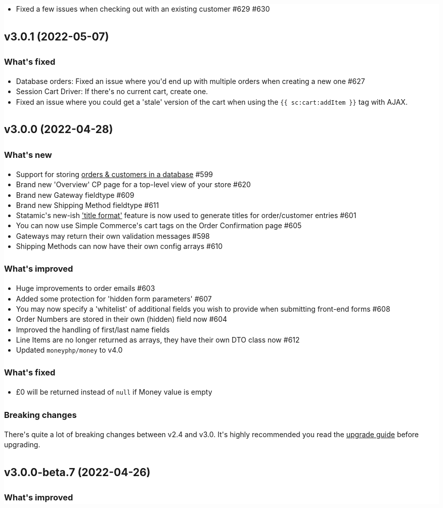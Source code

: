 -   Fixed a few issues when checking out with an existing customer #629 #630

## v3.0.1 (2022-05-07)

### What's fixed

-   Database orders: Fixed an issue where you'd end up with multiple orders when creating a new one #627
-   Session Cart Driver: If there's no current cart, create one.
-   Fixed an issue where you could get a 'stale' version of the cart when using the `{{ sc:cart:addItem }}` tag with AJAX.

## v3.0.0 (2022-04-28)

### What's new

-   Support for storing [orders & customers in a database](https://simple-commerce.duncanmcclean.com/database-orders) #599
-   Brand new 'Overview' CP page for a top-level view of your store #620
-   Brand new Gateway fieldtype #609
-   Brand new Shipping Method fieldtype #611
-   Statamic's new-ish ['title format'](https://statamic.dev/collections#titles) feature is now used to generate titles for order/customer entries #601
-   You can now use Simple Commerce's cart tags on the Order Confirmation page #605
-   Gateways may return their own validation messages #598
-   Shipping Methods can now have their own config arrays #610

### What's improved

-   Huge improvements to order emails #603
-   Added some protection for 'hidden form parameters' #607
-   You may now specify a 'whitelist' of additional fields you wish to provide when submitting front-end forms #608
-   Order Numbers are stored in their own (hidden) field now #604
-   Improved the handling of first/last name fields
-   Line Items are no longer returned as arrays, they have their own DTO class now #612
-   Updated `moneyphp/money` to v4.0

### What's fixed

-   £0 will be returned instead of `null` if Money value is empty

### Breaking changes

There's quite a lot of breaking changes between v2.4 and v3.0. It's highly recommended you read the [upgrade guide](https://simple-commerce.duncanmcclean.com/upgrade-guide) before upgrading.

## v3.0.0-beta.7 (2022-04-26)

### What's improved
